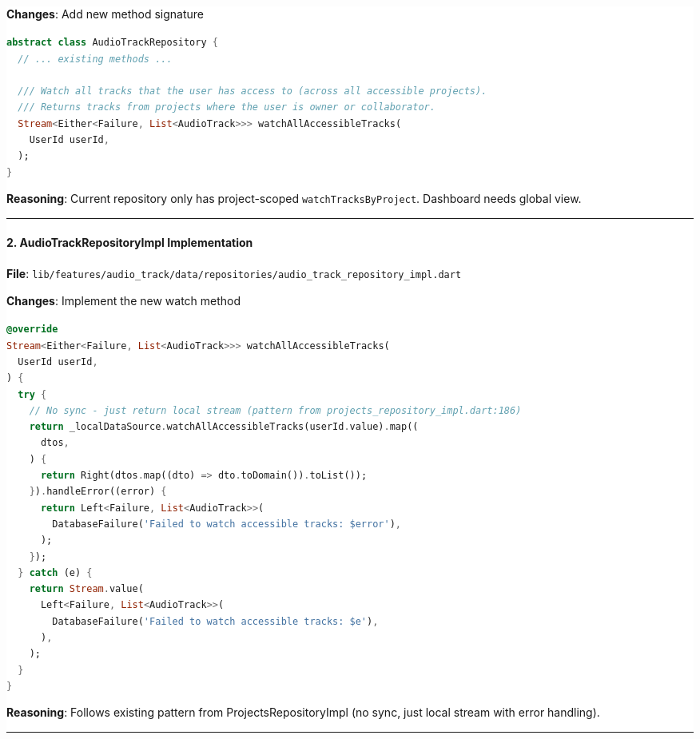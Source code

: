 **Changes**: Add new method signature

```dart
abstract class AudioTrackRepository {
  // ... existing methods ...

  /// Watch all tracks that the user has access to (across all accessible projects).
  /// Returns tracks from projects where the user is owner or collaborator.
  Stream<Either<Failure, List<AudioTrack>>> watchAllAccessibleTracks(
    UserId userId,
  );
}
```

**Reasoning**: Current repository only has project-scoped `watchTracksByProject`. Dashboard needs global view.

---

#### 2. AudioTrackRepositoryImpl Implementation

**File**: `lib/features/audio_track/data/repositories/audio_track_repository_impl.dart`

**Changes**: Implement the new watch method

```dart
@override
Stream<Either<Failure, List<AudioTrack>>> watchAllAccessibleTracks(
  UserId userId,
) {
  try {
    // No sync - just return local stream (pattern from projects_repository_impl.dart:186)
    return _localDataSource.watchAllAccessibleTracks(userId.value).map((
      dtos,
    ) {
      return Right(dtos.map((dto) => dto.toDomain()).toList());
    }).handleError((error) {
      return Left<Failure, List<AudioTrack>>(
        DatabaseFailure('Failed to watch accessible tracks: $error'),
      );
    });
  } catch (e) {
    return Stream.value(
      Left<Failure, List<AudioTrack>>(
        DatabaseFailure('Failed to watch accessible tracks: $e'),
      ),
    );
  }
}
```

**Reasoning**: Follows existing pattern from ProjectsRepositoryImpl (no sync, just local stream with error handling).

---
